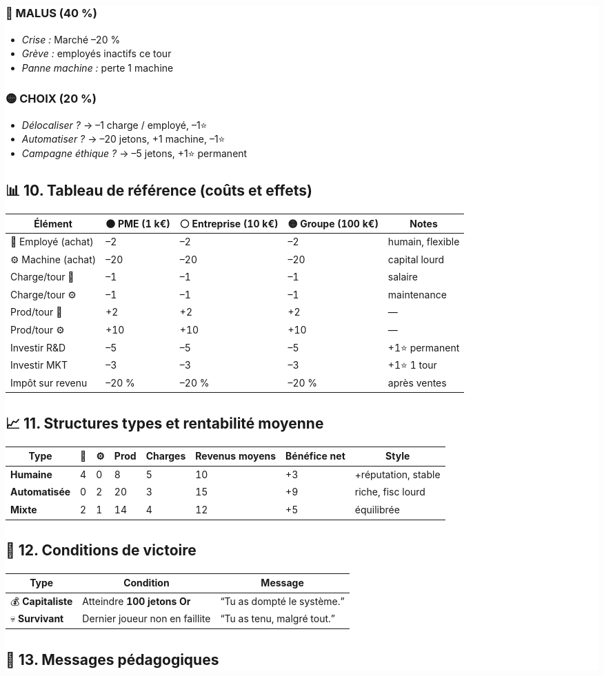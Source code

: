 ### 🔴 MALUS (40 %)
- *Crise :* Marché –20 %  
- *Grève :* employés inactifs ce tour  
- *Panne machine :* perte 1 machine

### 🟡 CHOIX (20 %)
- *Délocaliser ?* → –1 charge / employé, –1⭐  
- *Automatiser ?* → –20 jetons, +1 machine, –1⭐  
- *Campagne éthique ?* → –5 jetons, +1⭐ permanent

## 📊 10. Tableau de référence (coûts et effets)

| Élément | 🟤 PME (1 k€) | ⚪ Entreprise (10 k€) | 🟡 Groupe (100 k€) | Notes |
|----------|---------------|----------------------|--------------------|-------|
| 👷 Employé (achat) | –2 | –2 | –2 | humain, flexible |
| ⚙️ Machine (achat) | –20 | –20 | –20 | capital lourd |
| Charge/tour 👷 | –1 | –1 | –1 | salaire |
| Charge/tour ⚙️ | –1 | –1 | –1 | maintenance |
| Prod/tour 👷 | +2 | +2 | +2 | — |
| Prod/tour ⚙️ | +10 | +10 | +10 | — |
| Investir R&D | –5 | –5 | –5 | +1⭐ permanent |
| Investir MKT | –3 | –3 | –3 | +1⭐ 1 tour |
| Impôt sur revenu | –20 % | –20 % | –20 % | après ventes |

## 📈 11. Structures types et rentabilité moyenne

| Type | 👷 | ⚙️ | Prod | Charges | Revenus moyens | Bénéfice net | Style |
|------|-----|------|------|-----------|----------------|---------------|--------|
| **Humaine** | 4 | 0 | 8 | 5 | 10 | +3 | +réputation, stable |
| **Automatisée** | 0 | 2 | 20 | 3 | 15 | +9 | riche, fisc lourd |
| **Mixte** | 2 | 1 | 14 | 4 | 12 | +5 | équilibrée |

## 🏁 12. Conditions de victoire

| Type | Condition | Message |
|-------|------------|----------|
| 💰 **Capitaliste** | Atteindre **100 jetons Or** | “Tu as dompté le système.” |
| 💀 **Survivant** | Dernier joueur non en faillite | “Tu as tenu, malgré tout.” |

## 🧠 13. Messages pédagogiques
